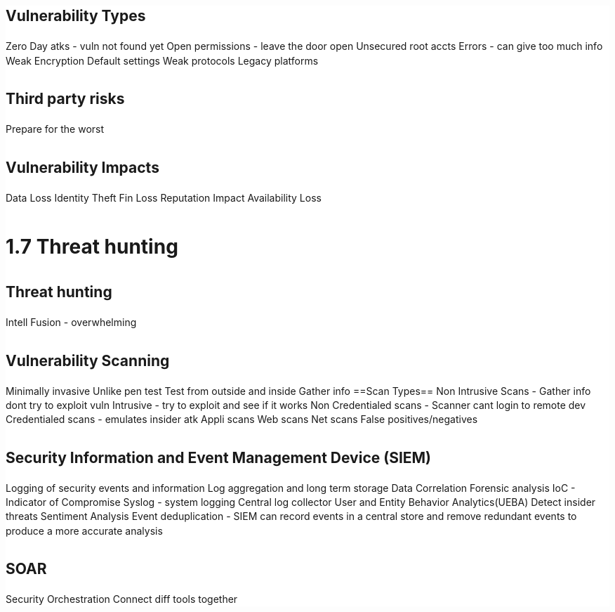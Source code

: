 ## Vulnerability Types
Zero Day atks - vuln not found yet
Open permissions - leave the door open
Unsecured root accts 
Errors - can give too much info
Weak Encryption
Default settings
Weak protocols
Legacy platforms
## Third party risks
Prepare for the worst

## Vulnerability Impacts
Data Loss
Identity Theft
Fin Loss
Reputation Impact
Availability Loss

# 1.7 Threat hunting
## Threat hunting
Intell Fusion - overwhelming


## Vulnerability Scanning
Minimally invasive 
	Unlike pen test
Test from outside and inside
Gather info
==Scan Types==
	Non Intrusive Scans - Gather info dont try to exploit vuln
	Intrusive - try to exploit and see if it works
	Non Credentialed scans - Scanner cant login to remote dev
	Credentialed scans - emulates insider atk
Appli scans
Web scans
Net scans
False positives/negatives

## Security Information and Event Management Device (SIEM)
Logging of security events and information
Log aggregation and long term storage
Data Correlation
Forensic analysis
IoC - Indicator of Compromise
Syslog - system logging
	Central log collector
User and Entity Behavior Analytics(UEBA)
	Detect insider threats
Sentiment Analysis
Event deduplication - SIEM can record events in a central store and remove redundant events to produce a more accurate analysis
## SOAR 
Security 
Orchestration
	Connect diff tools together 